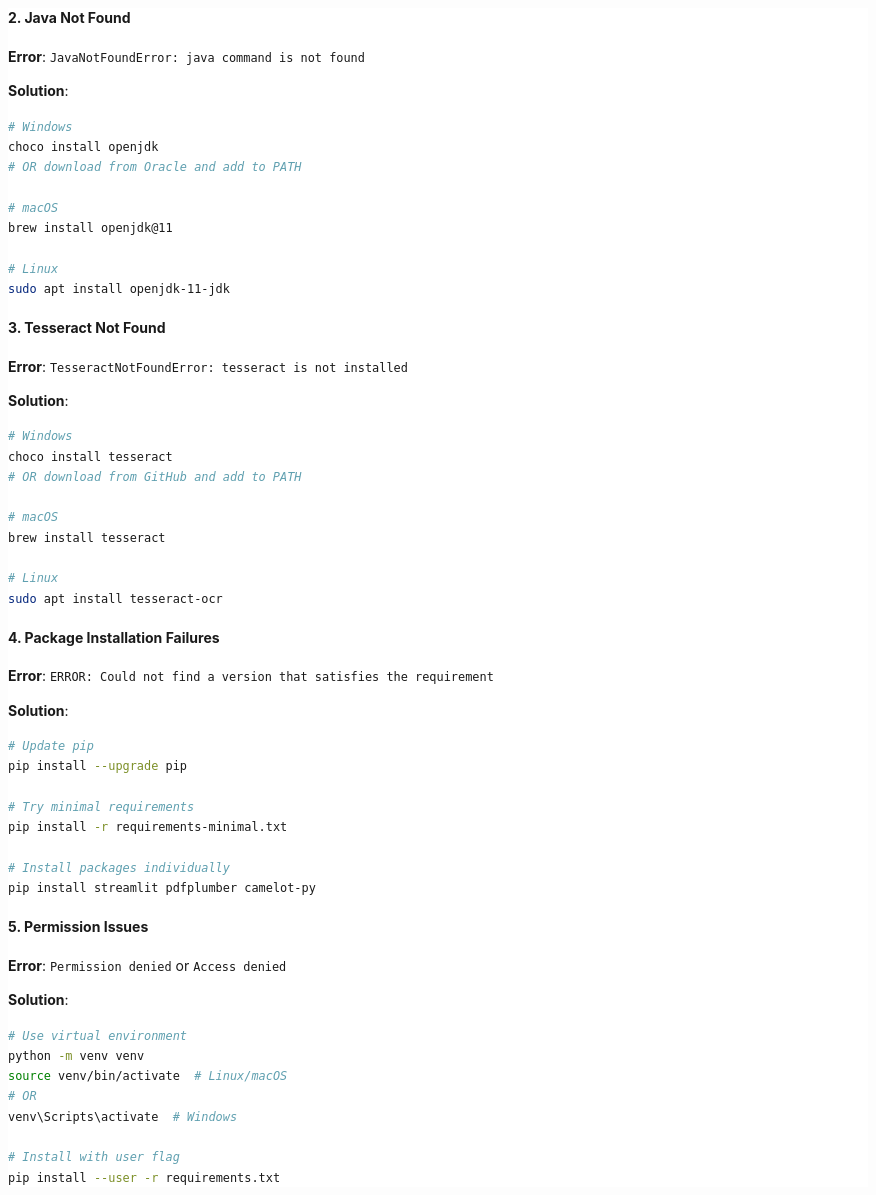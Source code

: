 #### 2. Java Not Found

**Error**: `JavaNotFoundError: java command is not found`

**Solution**:
```bash
# Windows
choco install openjdk
# OR download from Oracle and add to PATH

# macOS
brew install openjdk@11

# Linux
sudo apt install openjdk-11-jdk
```

#### 3. Tesseract Not Found

**Error**: `TesseractNotFoundError: tesseract is not installed`

**Solution**:
```bash
# Windows
choco install tesseract
# OR download from GitHub and add to PATH

# macOS
brew install tesseract

# Linux
sudo apt install tesseract-ocr
```

#### 4. Package Installation Failures

**Error**: `ERROR: Could not find a version that satisfies the requirement`

**Solution**:
```bash
# Update pip
pip install --upgrade pip

# Try minimal requirements
pip install -r requirements-minimal.txt

# Install packages individually
pip install streamlit pdfplumber camelot-py
```

#### 5. Permission Issues

**Error**: `Permission denied` or `Access denied`

**Solution**:
```bash
# Use virtual environment
python -m venv venv
source venv/bin/activate  # Linux/macOS
# OR
venv\Scripts\activate  # Windows

# Install with user flag
pip install --user -r requirements.txt
```
